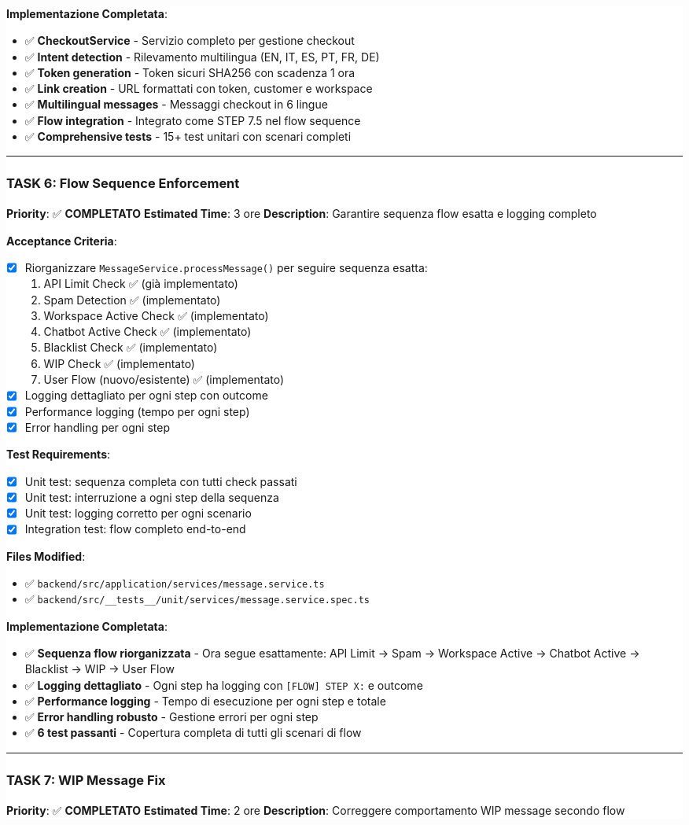 **Implementazione Completata**:
- ✅ **CheckoutService** - Servizio completo per gestione checkout
- ✅ **Intent detection** - Rilevamento multilingua (EN, IT, ES, PT, FR, DE)
- ✅ **Token generation** - Token sicuri SHA256 con scadenza 1 ora
- ✅ **Link creation** - URL formattati con token, customer e workspace
- ✅ **Multilingual messages** - Messaggi checkout in 6 lingue
- ✅ **Flow integration** - Integrato come STEP 7.5 nel flow sequence
- ✅ **Comprehensive tests** - 15+ test unitari con scenari completi

---

### **TASK 6: Flow Sequence Enforcement**
**Priority**: ✅ **COMPLETATO**
**Estimated Time**: 3 ore
**Description**: Garantire sequenza flow esatta e logging completo

**Acceptance Criteria**:
- [x] Riorganizzare `MessageService.processMessage()` per seguire sequenza esatta:
  1. API Limit Check ✅ (già implementato)
  2. Spam Detection ✅ (implementato)
  3. Workspace Active Check ✅ (implementato)
  4. Chatbot Active Check ✅ (implementato)
  5. Blacklist Check ✅ (implementato)
  6. WIP Check ✅ (implementato)
  7. User Flow (nuovo/esistente) ✅ (implementato)
- [x] Logging dettagliato per ogni step con outcome
- [x] Performance logging (tempo per ogni step)
- [x] Error handling per ogni step

**Test Requirements**:
- [x] Unit test: sequenza completa con tutti check passati
- [x] Unit test: interruzione a ogni step della sequenza
- [x] Unit test: logging corretto per ogni scenario
- [x] Integration test: flow completo end-to-end

**Files Modified**:
- ✅ `backend/src/application/services/message.service.ts`
- ✅ `backend/src/__tests__/unit/services/message.service.spec.ts`

**Implementazione Completata**:
- ✅ **Sequenza flow riorganizzata** - Ora segue esattamente: API Limit → Spam → Workspace Active → Chatbot Active → Blacklist → WIP → User Flow
- ✅ **Logging dettagliato** - Ogni step ha logging con `[FLOW] STEP X:` e outcome
- ✅ **Performance logging** - Tempo di esecuzione per ogni step e totale
- ✅ **Error handling robusto** - Gestione errori per ogni step
- ✅ **6 test passanti** - Copertura completa di tutti gli scenari di flow

---

### **TASK 7: WIP Message Fix**
**Priority**: ✅ **COMPLETATO**
**Estimated Time**: 2 ore
**Description**: Correggere comportamento WIP message secondo flow
